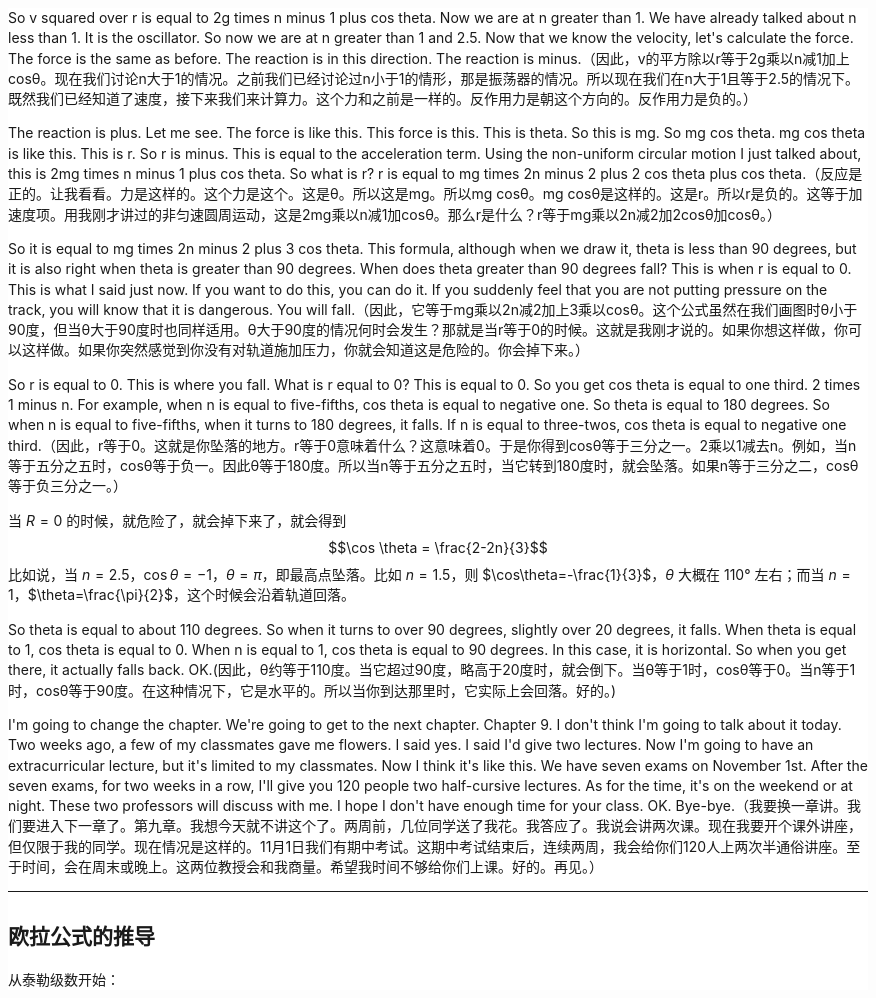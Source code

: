 So v squared over r is equal to 2g times n minus 1 plus cos theta. Now we are at n greater than 1. We have already talked about n less than 1. It is the oscillator. So now we are at n greater than 1 and 2.5. Now that we know the velocity, let's calculate the force. The force is the same as before. The reaction is in this direction. The reaction is minus.（因此，v的平方除以r等于2g乘以n减1加上cosθ。现在我们讨论n大于1的情况。之前我们已经讨论过n小于1的情形，那是振荡器的情况。所以现在我们在n大于1且等于2.5的情况下。既然我们已经知道了速度，接下来我们来计算力。这个力和之前是一样的。反作用力是朝这个方向的。反作用力是负的。）

The reaction is plus. Let me see. The force is like this. This force is this. This is theta. So this is mg. So mg cos theta. mg cos theta is like this. This is r. So r is minus. This is equal to the acceleration term. Using the non-uniform circular motion I just talked about, this is 2mg times n minus 1 plus cos theta. So what is r? r is equal to mg times 2n minus 2 plus 2 cos theta plus cos theta.（反应是正的。让我看看。力是这样的。这个力是这个。这是θ。所以这是mg。所以mg cosθ。mg cosθ是这样的。这是r。所以r是负的。这等于加速度项。用我刚才讲过的非匀速圆周运动，这是2mg乘以n减1加cosθ。那么r是什么？r等于mg乘以2n减2加2cosθ加cosθ。）

So it is equal to mg times 2n minus 2 plus 3 cos theta. This formula, although when we draw it, theta is less than 90 degrees, but it is also right when theta is greater than 90 degrees. When does theta greater than 90 degrees fall? This is when r is equal to 0. This is what I said just now. If you want to do this, you can do it. If you suddenly feel that you are not putting pressure on the track, you will know that it is dangerous. You will fall.（因此，它等于mg乘以2n减2加上3乘以cosθ。这个公式虽然在我们画图时θ小于90度，但当θ大于90度时也同样适用。θ大于90度的情况何时会发生？那就是当r等于0的时候。这就是我刚才说的。如果你想这样做，你可以这样做。如果你突然感觉到你没有对轨道施加压力，你就会知道这是危险的。你会掉下来。）

So r is equal to 0. This is where you fall. What is r equal to 0? This is equal to 0. So you get cos theta is equal to one third. 2 times 1 minus n. For example, when n is equal to five-fifths, cos theta is equal to negative one. So theta is equal to 180 degrees. So when n is equal to five-fifths, when it turns to 180 degrees, it falls. If n is equal to three-twos, cos theta is equal to negative one third.（因此，r等于0。这就是你坠落的地方。r等于0意味着什么？这意味着0。于是你得到cosθ等于三分之一。2乘以1减去n。例如，当n等于五分之五时，cosθ等于负一。因此θ等于180度。所以当n等于五分之五时，当它转到180度时，就会坠落。如果n等于三分之二，cosθ等于负三分之一。）


当 $R=0$ 的时候，就危险了，就会掉下来了，就会得到 $$\cos \theta = \frac{2-2n}{3}$$
比如说，当 $n=2.5$，$\cos \theta=-1$，$\theta=\pi$，即最高点坠落。比如 $n=1.5$，则 $\cos\theta=-\frac{1}{3}$，$\theta$ 大概在 110° 左右；而当 $n=1$，$\theta=\frac{\pi}{2}$，这个时候会沿着轨道回落。

So theta is equal to about 110 degrees. So when it turns to over 90 degrees, slightly over 20 degrees, it falls. When theta is equal to 1, cos theta is equal to 0. When n is equal to 1, cos theta is equal to 90 degrees. In this case, it is horizontal. So when you get there, it actually falls back. OK.(因此，θ约等于110度。当它超过90度，略高于20度时，就会倒下。当θ等于1时，cosθ等于0。当n等于1时，cosθ等于90度。在这种情况下，它是水平的。所以当你到达那里时，它实际上会回落。好的。)

I'm going to change the chapter. We're going to get to the next chapter. Chapter 9. I don't think I'm going to talk about it today. Two weeks ago, a few of my classmates gave me flowers. I said yes. I said I'd give two lectures. Now I'm going to have an extracurricular lecture, but it's limited to my classmates. Now I think it's like this. We have seven exams on November 1st. After the seven exams, for two weeks in a row, I'll give you 120 people two half-cursive lectures. As for the time, it's on the weekend or at night. These two professors will discuss with me. I hope I don't have enough time for your class. OK. Bye-bye.（我要换一章讲。我们要进入下一章了。第九章。我想今天就不讲这个了。两周前，几位同学送了我花。我答应了。我说会讲两次课。现在我要开个课外讲座，但仅限于我的同学。现在情况是这样的。11月1日我们有期中考试。这期中考试结束后，连续两周，我会给你们120人上两次半通俗讲座。至于时间，会在周末或晚上。这两位教授会和我商量。希望我时间不够给你们上课。好的。再见。）


-------------------

## 欧拉公式的推导

从泰勒级数开始：
